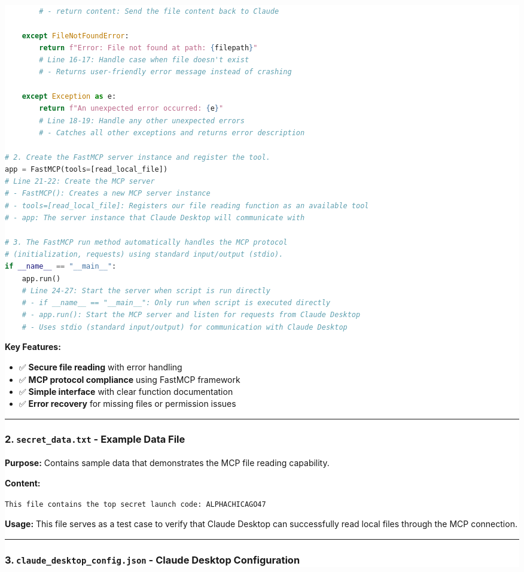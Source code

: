 ```python
        # - return content: Send the file content back to Claude
        
    except FileNotFoundError:
        return f"Error: File not found at path: {filepath}"
        # Line 16-17: Handle case when file doesn't exist
        # - Returns user-friendly error message instead of crashing
        
    except Exception as e:
        return f"An unexpected error occurred: {e}"
        # Line 18-19: Handle any other unexpected errors
        # - Catches all other exceptions and returns error description

# 2. Create the FastMCP server instance and register the tool.
app = FastMCP(tools=[read_local_file])
# Line 21-22: Create the MCP server
# - FastMCP(): Creates a new MCP server instance
# - tools=[read_local_file]: Registers our file reading function as an available tool
# - app: The server instance that Claude Desktop will communicate with

# 3. The FastMCP run method automatically handles the MCP protocol 
# (initialization, requests) using standard input/output (stdio).
if __name__ == "__main__":
    app.run()
    # Line 24-27: Start the server when script is run directly
    # - if __name__ == "__main__": Only run when script is executed directly
    # - app.run(): Start the MCP server and listen for requests from Claude Desktop
    # - Uses stdio (standard input/output) for communication with Claude Desktop
```

**Key Features:**
- ✅ **Secure file reading** with error handling
- ✅ **MCP protocol compliance** using FastMCP framework
- ✅ **Simple interface** with clear function documentation
- ✅ **Error recovery** for missing files or permission issues

---

### 2. `secret_data.txt` - Example Data File

**Purpose:** Contains sample data that demonstrates the MCP file reading capability.

**Content:**
```
This file contains the top secret launch code: ALPHACHICAGO47
```

**Usage:** This file serves as a test case to verify that Claude Desktop can successfully read local files through the MCP connection.

---

### 3. `claude_desktop_config.json` - Claude Desktop Configuration
